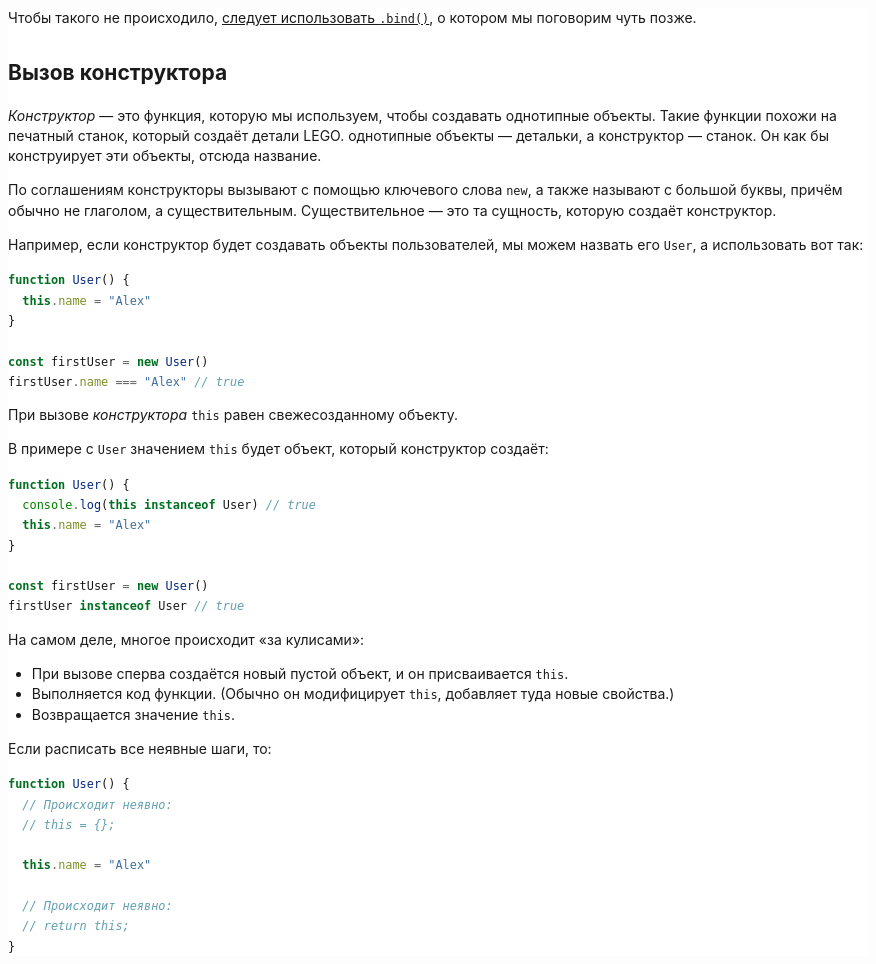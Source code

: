 Чтобы такого не происходило, [следует использовать `.bind()`](https://developer.mozilla.org/ru/docs/Web/JavaScript/Reference/Global_Objects/Function/bind), о котором мы поговорим чуть позже.

## Вызов конструктора

_Конструктор_ — это функция, которую мы используем, чтобы создавать однотипные объекты. Такие функции похожи на печатный станок, который создаёт детали LEGO. однотипные объекты — детальки, а конструктор — станок. Он как бы конструирует эти объекты, отсюда название.

По соглашениям конструкторы вызывают с помощью ключевого слова `new`, а также называют с большой буквы, причём обычно не глаголом, а существительным. Существительное — это та сущность, которую создаёт конструктор.

Например, если конструктор будет создавать объекты пользователей, мы можем назвать его `User`, а использовать вот так:

```js
function User() {
  this.name = "Alex"
}

const firstUser = new User()
firstUser.name === "Alex" // true
```

При вызове _конструктора_ `this` равен свежесозданному объекту.

В примере с `User` значением `this` будет объект, который конструктор создаёт:

```js
function User() {
  console.log(this instanceof User) // true
  this.name = "Alex"
}

const firstUser = new User()
firstUser instanceof User // true
```

На самом деле, многое происходит «за кулисами»:

- При вызове сперва создаётся новый пустой объект, и он присваивается `this`.
- Выполняется код функции. (Обычно он модифицирует `this`, добавляет туда новые свойства.)
- Возвращается значение `this`.

Если расписать все неявные шаги, то:

```js
function User() {
  // Происходит неявно:
  // this = {};

  this.name = "Alex"

  // Происходит неявно:
  // return this;
}
```
